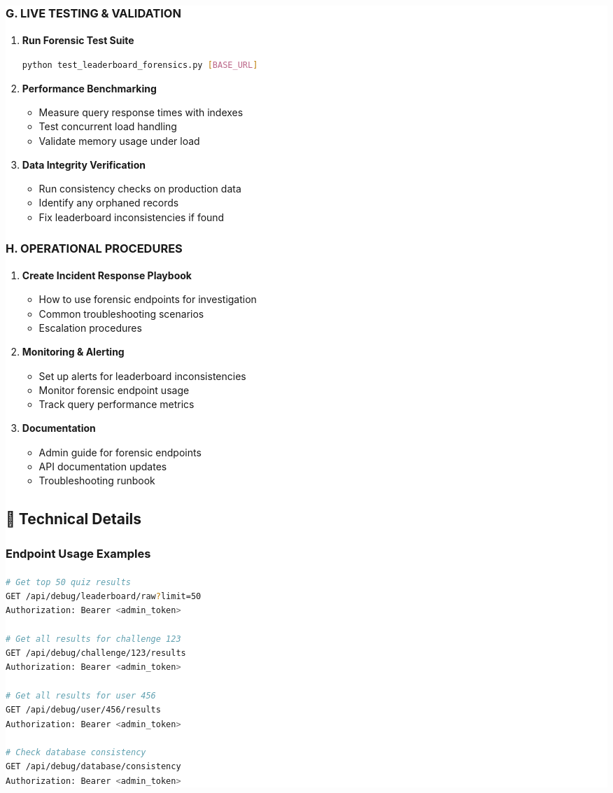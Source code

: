 ### G. LIVE TESTING & VALIDATION
1. **Run Forensic Test Suite**
   ```bash
   python test_leaderboard_forensics.py [BASE_URL]
   ```

2. **Performance Benchmarking**
   - Measure query response times with indexes
   - Test concurrent load handling
   - Validate memory usage under load

3. **Data Integrity Verification**
   - Run consistency checks on production data
   - Identify any orphaned records
   - Fix leaderboard inconsistencies if found

### H. OPERATIONAL PROCEDURES
1. **Create Incident Response Playbook**
   - How to use forensic endpoints for investigation
   - Common troubleshooting scenarios
   - Escalation procedures

2. **Monitoring & Alerting**
   - Set up alerts for leaderboard inconsistencies
   - Monitor forensic endpoint usage
   - Track query performance metrics

3. **Documentation**
   - Admin guide for forensic endpoints
   - API documentation updates
   - Troubleshooting runbook

## 🔧 Technical Details

### Endpoint Usage Examples
```bash
# Get top 50 quiz results
GET /api/debug/leaderboard/raw?limit=50
Authorization: Bearer <admin_token>

# Get all results for challenge 123
GET /api/debug/challenge/123/results
Authorization: Bearer <admin_token>

# Get all results for user 456
GET /api/debug/user/456/results
Authorization: Bearer <admin_token>

# Check database consistency
GET /api/debug/database/consistency
Authorization: Bearer <admin_token>
```
